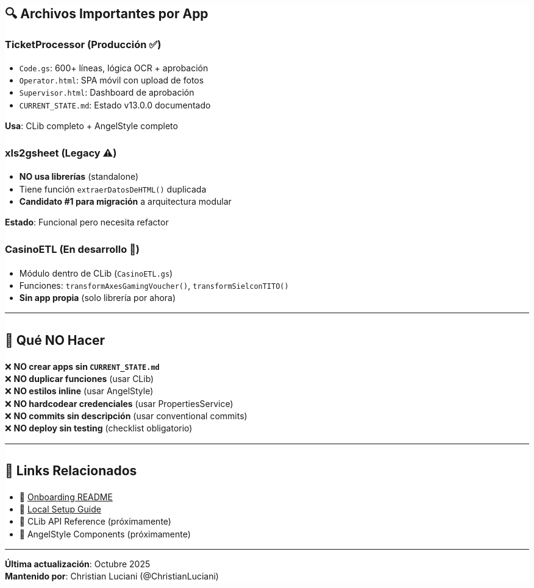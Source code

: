 
## 🔍 Archivos Importantes por App

### **TicketProcessor** (Producción ✅)
- `Code.gs`: 600+ líneas, lógica OCR + aprobación
- `Operator.html`: SPA móvil con upload de fotos
- `Supervisor.html`: Dashboard de aprobación
- `CURRENT_STATE.md`: Estado v13.0.0 documentado

**Usa**: CLib completo + AngelStyle completo

### **xls2gsheet** (Legacy ⚠️)
- **NO usa librerías** (standalone)
- Tiene función `extraerDatosDeHTML()` duplicada
- **Candidato #1 para migración** a arquitectura modular

**Estado**: Funcional pero necesita refactor

### **CasinoETL** (En desarrollo 🚧)
- Módulo dentro de CLib (`CasinoETL.gs`)
- Funciones: `transformAxesGamingVoucher()`, `transformSielconTITO()`
- **Sin app propia** (solo librería por ahora)

---

## 🚫 Qué NO Hacer

❌ **NO crear apps sin `CURRENT_STATE.md`**  
❌ **NO duplicar funciones** (usar CLib)  
❌ **NO estilos inline** (usar AngelStyle)  
❌ **NO hardcodear credenciales** (usar PropertiesService)  
❌ **NO commits sin descripción** (usar conventional commits)  
❌ **NO deploy sin testing** (checklist obligatorio)  

---

## 🔗 Links Relacionados

- 📖 [Onboarding README](../onboarding/README.md)
- 📖 [Local Setup Guide](../guides/local-setup.md)
- 📖 CLib API Reference (próximamente)
- 📖 AngelStyle Components (próximamente)

---

**Última actualización**: Octubre 2025  
**Mantenido por**: Christian Luciani (@ChristianLuciani)
